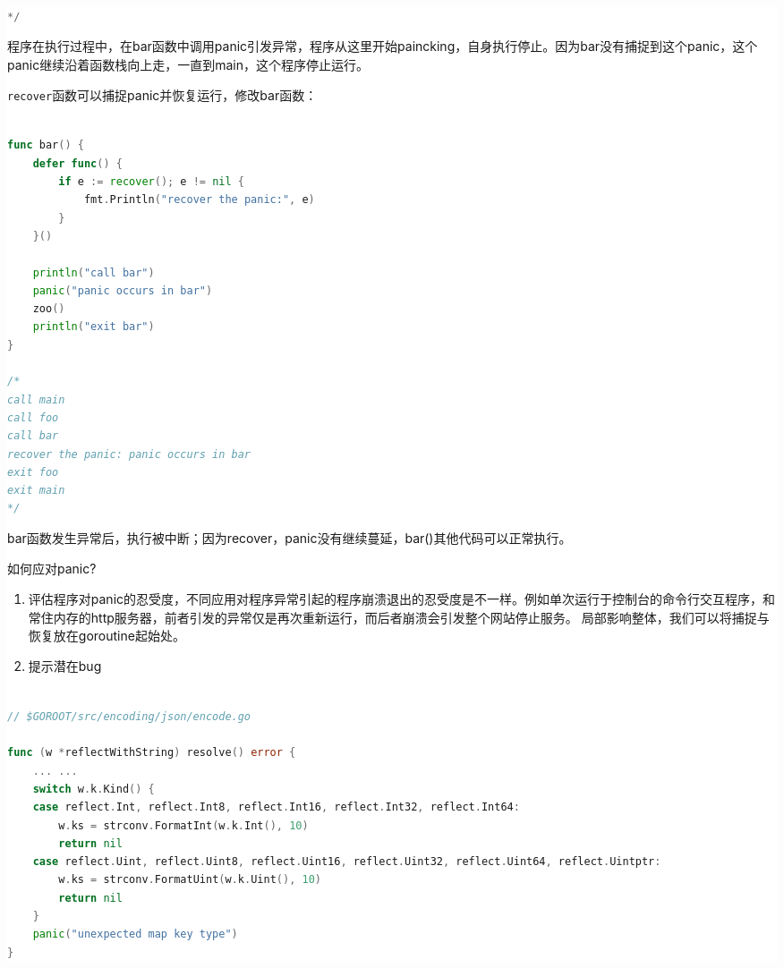 ```go
*/
```
程序在执行过程中，在bar函数中调用panic引发异常，程序从这里开始paincking，自身执行停止。因为bar没有捕捉到这个panic，这个panic继续沿着函数栈向上走，一直到main，这个程序停止运行。

`recover`函数可以捕捉panic并恢复运行，修改bar函数：
```go

func bar() {
    defer func() {
        if e := recover(); e != nil {
            fmt.Println("recover the panic:", e)
        }
    }()

    println("call bar")
    panic("panic occurs in bar")
    zoo()
    println("exit bar")
}

/*
call main
call foo
call bar
recover the panic: panic occurs in bar
exit foo
exit main
*/
```
bar函数发生异常后，执行被中断；因为recover，panic没有继续蔓延，bar()其他代码可以正常执行。

如何应对panic?
1. 评估程序对panic的忍受度，不同应用对程序异常引起的程序崩溃退出的忍受度是不一样。例如单次运行于控制台的命令行交互程序，和常住内存的http服务器，前者引发的异常仅是再次重新运行，而后者崩溃会引发整个网站停止服务。
局部影响整体，我们可以将捕捉与恢复放在goroutine起始处。

2. 提示潜在bug
```go

// $GOROOT/src/encoding/json/encode.go

func (w *reflectWithString) resolve() error {
    ... ...
    switch w.k.Kind() {
    case reflect.Int, reflect.Int8, reflect.Int16, reflect.Int32, reflect.Int64:
        w.ks = strconv.FormatInt(w.k.Int(), 10)
        return nil
    case reflect.Uint, reflect.Uint8, reflect.Uint16, reflect.Uint32, reflect.Uint64, reflect.Uintptr:
        w.ks = strconv.FormatUint(w.k.Uint(), 10)
        return nil
    }
    panic("unexpected map key type")
}
```
